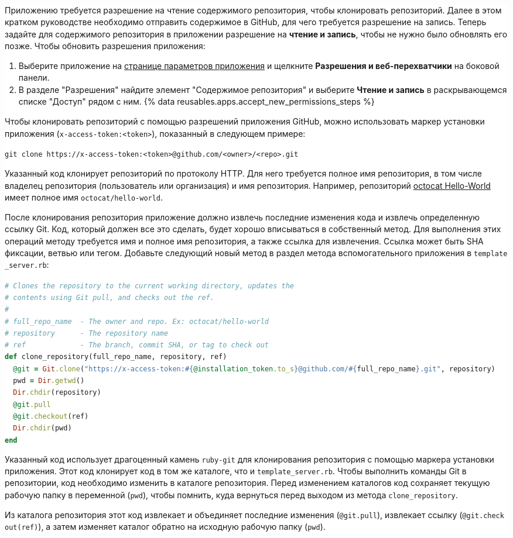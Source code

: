 Приложению требуется разрешение на чтение содержимого репозитория, чтобы клонировать репозиторий. Далее в этом кратком руководстве необходимо отправить содержимое в GitHub, для чего требуется разрешение на запись. Теперь задайте для содержимого репозитория в приложении разрешение на **чтение и запись**, чтобы не нужно было обновлять его позже. Чтобы обновить разрешения приложения:

1. Выберите приложение на [странице параметров приложения](https://github.com/settings/apps) и щелкните **Разрешения и веб-перехватчики** на боковой панели.
1. В разделе "Разрешения" найдите элемент "Содержимое репозитория" и выберите **Чтение и запись** в раскрывающемся списке "Доступ" рядом с ним.
{% data reusables.apps.accept_new_permissions_steps %}

Чтобы клонировать репозиторий с помощью разрешений приложения GitHub, можно использовать маркер установки приложения (`x-access-token:<token>`), показанный в следующем примере:

```shell
git clone https://x-access-token:<token>@github.com/<owner>/<repo>.git
```

Указанный код клонирует репозиторий по протоколу HTTP. Для него требуется полное имя репозитория, в том числе владелец репозитория (пользователь или организация) и имя репозитория. Например, репозиторий [octocat Hello-World](https://github.com/octocat/Hello-World) имеет полное имя `octocat/hello-world`.

После клонирования репозитория приложение должно извлечь последние изменения кода и извлечь определенную ссылку Git. Код, который должен все это сделать, будет хорошо вписываться в собственный метод. Для выполнения этих операций методу требуется имя и полное имя репозитория, а также ссылка для извлечения. Ссылка может быть SHA фиксации, ветвью или тегом. Добавьте следующий новый метод в раздел метода вспомогательного приложения в `template_server.rb`:

``` ruby
# Clones the repository to the current working directory, updates the
# contents using Git pull, and checks out the ref.
#
# full_repo_name  - The owner and repo. Ex: octocat/hello-world
# repository      - The repository name
# ref             - The branch, commit SHA, or tag to check out
def clone_repository(full_repo_name, repository, ref)
  @git = Git.clone("https://x-access-token:#{@installation_token.to_s}@github.com/#{full_repo_name}.git", repository)
  pwd = Dir.getwd()
  Dir.chdir(repository)
  @git.pull
  @git.checkout(ref)
  Dir.chdir(pwd)
end
```

Указанный код использует драгоценный камень `ruby-git` для клонирования репозитория с помощью маркера установки приложения. Этот код клонирует код в том же каталоге, что и `template_server.rb`. Чтобы выполнить команды Git в репозитории, код необходимо изменить в каталоге репозитория. Перед изменением каталогов код сохраняет текущую рабочую папку в переменной (`pwd`), чтобы помнить, куда вернуться перед выходом из метода `clone_repository`.

Из каталога репозитория этот код извлекает и объединяет последние изменения (`@git.pull`), извлекает ссылку (`@git.checkout(ref)`), а затем изменяет каталог обратно на исходную рабочую папку (`pwd`).
